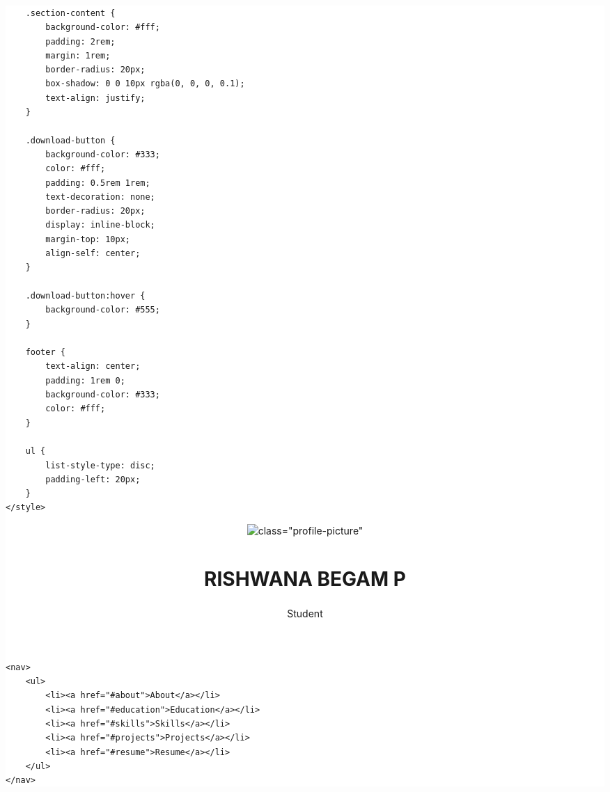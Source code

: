         .section-content {
            background-color: #fff;
            padding: 2rem;
            margin: 1rem;
            border-radius: 20px;
            box-shadow: 0 0 10px rgba(0, 0, 0, 0.1);
            text-align: justify;
        }

        .download-button {
            background-color: #333;
            color: #fff;
            padding: 0.5rem 1rem;
            text-decoration: none;
            border-radius: 20px;
            display: inline-block;
            margin-top: 10px;
            align-self: center;
        }

        .download-button:hover {
            background-color: #555;
        }

        footer {
            text-align: center;
            padding: 1rem 0;
            background-color: #333;
            color: #fff;
        }

        ul {
            list-style-type: disc;
            padding-left: 20px;
        }
    </style>
</head>
<body>
    <header>
        <div class="header-content">
            <!-- Add your profile picture here -->
            <img src="./mypic.jpg" alt= class="profile-picture">
            <h1>RISHWANA BEGAM P</h1>
            <p>Student</p>
        </div>
    </header>

    <nav>
        <ul>
            <li><a href="#about">About</a></li>
            <li><a href="#education">Education</a></li>
            <li><a href="#skills">Skills</a></li>
            <li><a href="#projects">Projects</a></li>
            <li><a href="#resume">Resume</a></li>
        </ul>
    </nav>
